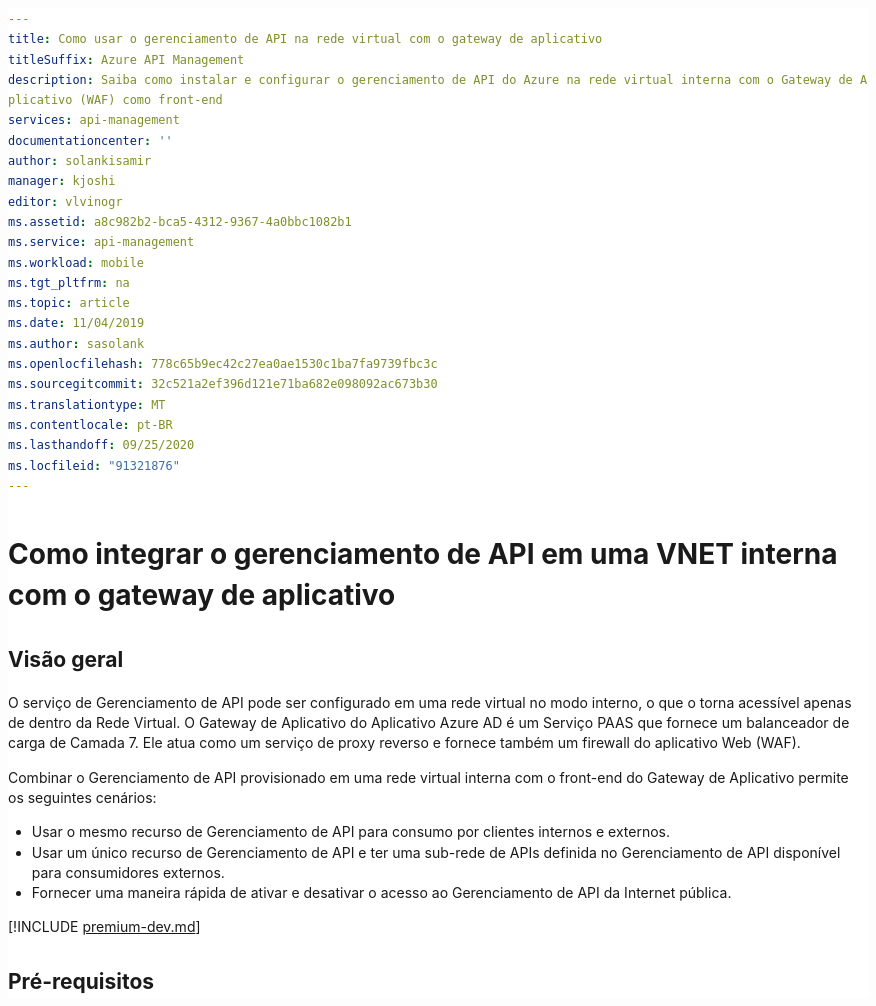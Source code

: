 ```yaml
---
title: Como usar o gerenciamento de API na rede virtual com o gateway de aplicativo
titleSuffix: Azure API Management
description: Saiba como instalar e configurar o gerenciamento de API do Azure na rede virtual interna com o Gateway de Aplicativo (WAF) como front-end
services: api-management
documentationcenter: ''
author: solankisamir
manager: kjoshi
editor: vlvinogr
ms.assetid: a8c982b2-bca5-4312-9367-4a0bbc1082b1
ms.service: api-management
ms.workload: mobile
ms.tgt_pltfrm: na
ms.topic: article
ms.date: 11/04/2019
ms.author: sasolank
ms.openlocfilehash: 778c65b9ec42c27ea0ae1530c1ba7fa9739fbc3c
ms.sourcegitcommit: 32c521a2ef396d121e71ba682e098092ac673b30
ms.translationtype: MT
ms.contentlocale: pt-BR
ms.lasthandoff: 09/25/2020
ms.locfileid: "91321876"
---
```

# <a name="integrate-api-management-in-an-internal-vnet-with-application-gateway"></a>Como integrar o gerenciamento de API em uma VNET interna com o gateway de aplicativo

## <a name="overview"></a><a name="overview"> </a> Visão geral

O serviço de Gerenciamento de API pode ser configurado em uma rede virtual no modo interno, o que o torna acessível apenas de dentro da Rede Virtual. O Gateway de Aplicativo do Aplicativo Azure AD é um Serviço PAAS que fornece um balanceador de carga de Camada 7. Ele atua como um serviço de proxy reverso e fornece também um firewall do aplicativo Web (WAF).

Combinar o Gerenciamento de API provisionado em uma rede virtual interna com o front-end do Gateway de Aplicativo permite os seguintes cenários:

* Usar o mesmo recurso de Gerenciamento de API para consumo por clientes internos e externos.
* Usar um único recurso de Gerenciamento de API e ter uma sub-rede de APIs definida no Gerenciamento de API disponível para consumidores externos.
* Fornecer uma maneira rápida de ativar e desativar o acesso ao Gerenciamento de API da Internet pública.

[!INCLUDE [premium-dev.md](../../includes/api-management-availability-premium-dev.md)]

## <a name="prerequisites"></a>Pré-requisitos
